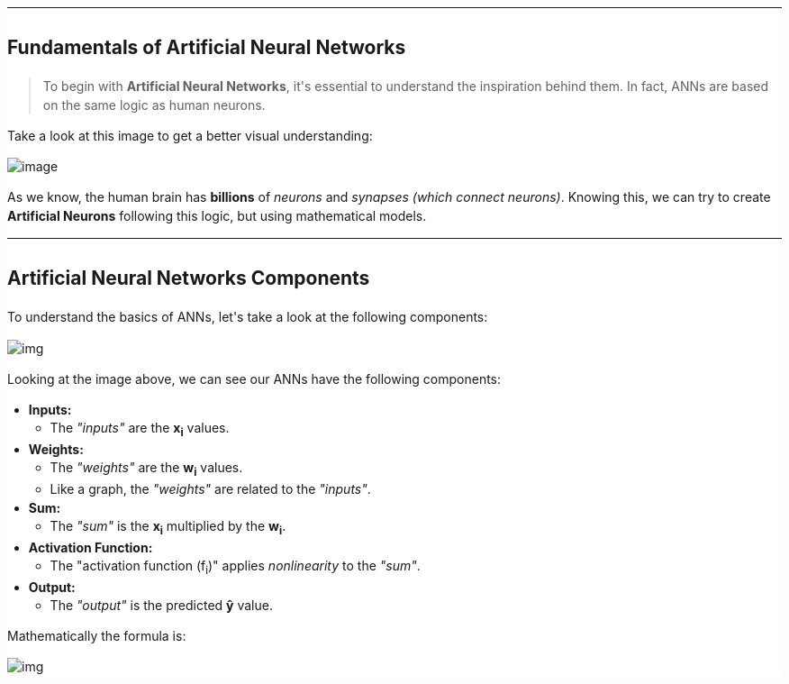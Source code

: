 








---

<div id="intro-to-nn"></div>

## Fundamentals of Artificial Neural Networks

> To begin with **Artificial Neural Networks**, it's essential to understand the inspiration behind them. In fact, ANNs are based on the same logic as human neurons.

Take a look at this image to get a better visual understanding:

![image](images/ann01.png)

As we know, the human brain has **billions** of *neurons* and *synapses (which connect neurons)*. Knowing this, we can try to create **Artificial Neurons** following this logic, but using mathematical models.









---

<div id=""></div>

## Artificial Neural Networks Components

To understand the basics of ANNs, let's take a look at the following components:

![img](images/ann-components-01.png)

Looking at the image above, we can see our ANNs have the following components:

 - **Inputs:**
   - The *"inputs"* are the **x<sub>i</sub>** values.
 - **Weights:**
   - The *"weights"* are the **w<sub>i</sub>** values.
   - Like a graph, the *"weights"* are related to the *"inputs"*.
 - **Sum:**
   - The *"sum"* is the **x<sub>i</sub>** multiplied by the **w<sub>i</sub>**.
 - **Activation Function:**
   - The "activation function (f<sub>i</sub>)" applies *nonlinearity* to the *"sum"*.
 - **Output:**
   - The *"output"* is the predicted **ŷ** value.

Mathematically the formula is:

![img](images/ann-components-02.png)  
